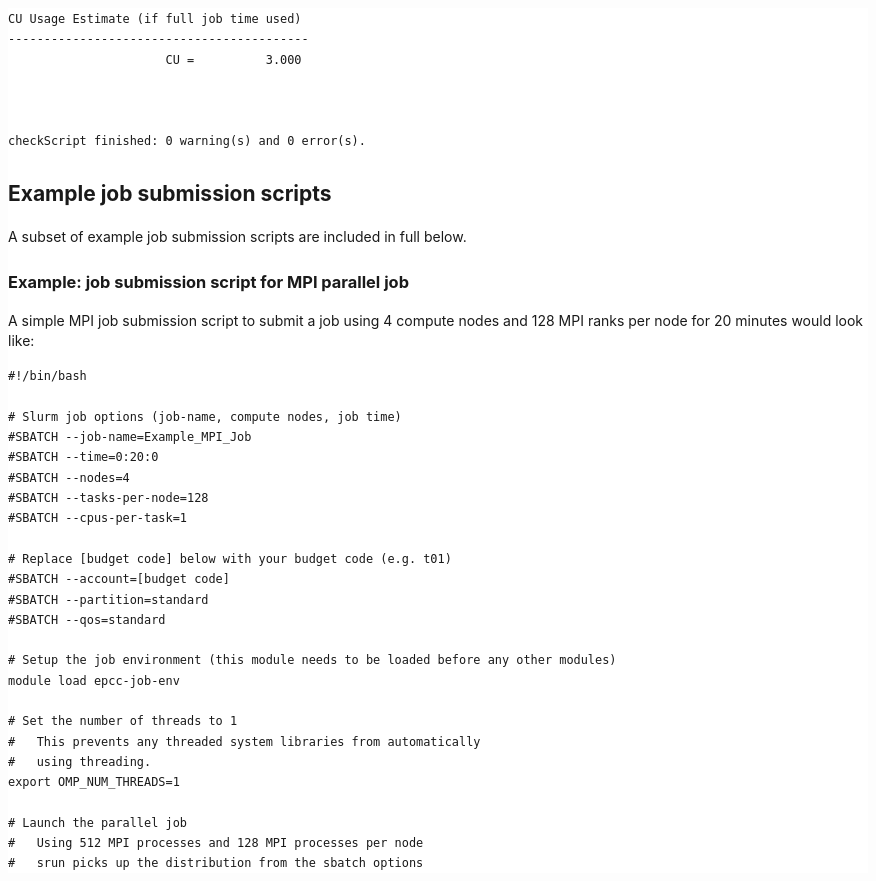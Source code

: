     CU Usage Estimate (if full job time used)
    ------------------------------------------
                          CU =          3.000
    
    
    
    checkScript finished: 0 warning(s) and 0 error(s).

## Example job submission scripts

A subset of example job submission scripts are included in full below.

### Example: job submission script for MPI parallel job

A simple MPI job submission script to submit a job using 4 compute nodes
and 128 MPI ranks per node for 20 minutes would look like:

    #!/bin/bash
    
    # Slurm job options (job-name, compute nodes, job time)
    #SBATCH --job-name=Example_MPI_Job
    #SBATCH --time=0:20:0
    #SBATCH --nodes=4
    #SBATCH --tasks-per-node=128
    #SBATCH --cpus-per-task=1
    
    # Replace [budget code] below with your budget code (e.g. t01)
    #SBATCH --account=[budget code]             
    #SBATCH --partition=standard
    #SBATCH --qos=standard
    
    # Setup the job environment (this module needs to be loaded before any other modules)
    module load epcc-job-env
    
    # Set the number of threads to 1
    #   This prevents any threaded system libraries from automatically 
    #   using threading.
    export OMP_NUM_THREADS=1
    
    # Launch the parallel job
    #   Using 512 MPI processes and 128 MPI processes per node
    #   srun picks up the distribution from the sbatch options
    